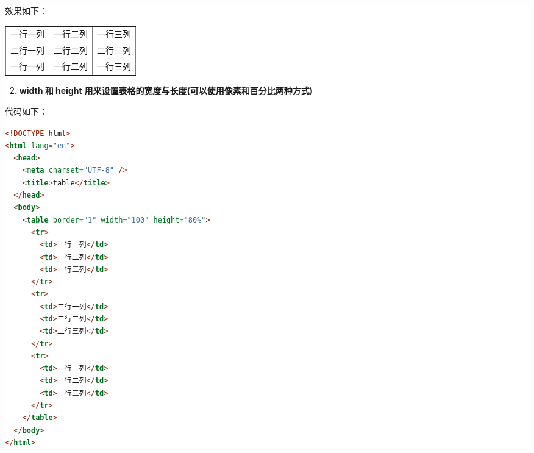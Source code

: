 效果如下：

<!DOCTYPE html>
<html lang="en">
<head>
	<meta charset="UTF-8">
	<title>table</title>
</head>
<body>
	<table border="1">
        <tr>
            <td>一行一列</td>
            <td>一行二列</td>
            <td>一行三列</td>
        </tr>
        <tr>
             <td>二行一列</td>
             <td>二行二列</td>
             <td>二行三列</td>
        </tr>
        <tr>
             <td>一行一列</td>
             <td>一行二列</td>
             <td>一行三列</td>
        </tr>
    </table>
</body>
</html>

2. **width 和 height**
   **用来设置表格的宽度与长度(可以使用像素和百分比两种方式)**

代码如下：

```html
<!DOCTYPE html>
<html lang="en">
  <head>
    <meta charset="UTF-8" />
    <title>table</title>
  </head>
  <body>
    <table border="1" width="100" height="80%">
      <tr>
        <td>一行一列</td>
        <td>一行二列</td>
        <td>一行三列</td>
      </tr>
      <tr>
        <td>二行一列</td>
        <td>二行二列</td>
        <td>二行三列</td>
      </tr>
      <tr>
        <td>一行一列</td>
        <td>一行二列</td>
        <td>一行三列</td>
      </tr>
    </table>
  </body>
</html>
```
